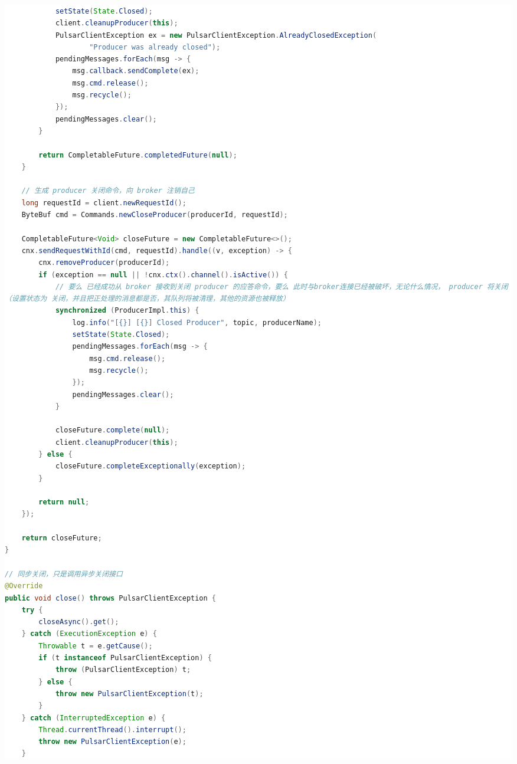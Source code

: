 ```java
            setState(State.Closed);
            client.cleanupProducer(this);
            PulsarClientException ex = new PulsarClientException.AlreadyClosedException(
                    "Producer was already closed");
            pendingMessages.forEach(msg -> {
                msg.callback.sendComplete(ex);
                msg.cmd.release();
                msg.recycle();
            });
            pendingMessages.clear();
        }

        return CompletableFuture.completedFuture(null);
    }
 
    // 生成 producer 关闭命令，向 broker 注销自己
    long requestId = client.newRequestId();
    ByteBuf cmd = Commands.newCloseProducer(producerId, requestId);

    CompletableFuture<Void> closeFuture = new CompletableFuture<>();
    cnx.sendRequestWithId(cmd, requestId).handle((v, exception) -> {
        cnx.removeProducer(producerId);
        if (exception == null || !cnx.ctx().channel().isActive()) {
            // 要么 已经成功从 broker 接收到关闭 producer 的应答命令，要么 此时与broker连接已经被破坏，无论什么情况， producer 将关闭（设置状态为 关闭，并且把正处理的消息都是否，其队列将被清理，其他的资源也被释放）
            synchronized (ProducerImpl.this) {
                log.info("[{}] [{}] Closed Producer", topic, producerName);
                setState(State.Closed);
                pendingMessages.forEach(msg -> {
                    msg.cmd.release();
                    msg.recycle();
                });
                pendingMessages.clear();
            }

            closeFuture.complete(null);
            client.cleanupProducer(this);
        } else {
            closeFuture.completeExceptionally(exception);
        }

        return null;
    });

    return closeFuture;
}

// 同步关闭，只是调用异步关闭接口
@Override
public void close() throws PulsarClientException {
    try {
        closeAsync().get();
    } catch (ExecutionException e) {
        Throwable t = e.getCause();
        if (t instanceof PulsarClientException) {
            throw (PulsarClientException) t;
        } else {
            throw new PulsarClientException(t);
        }
    } catch (InterruptedException e) {
        Thread.currentThread().interrupt();
        throw new PulsarClientException(e);
    }
```
